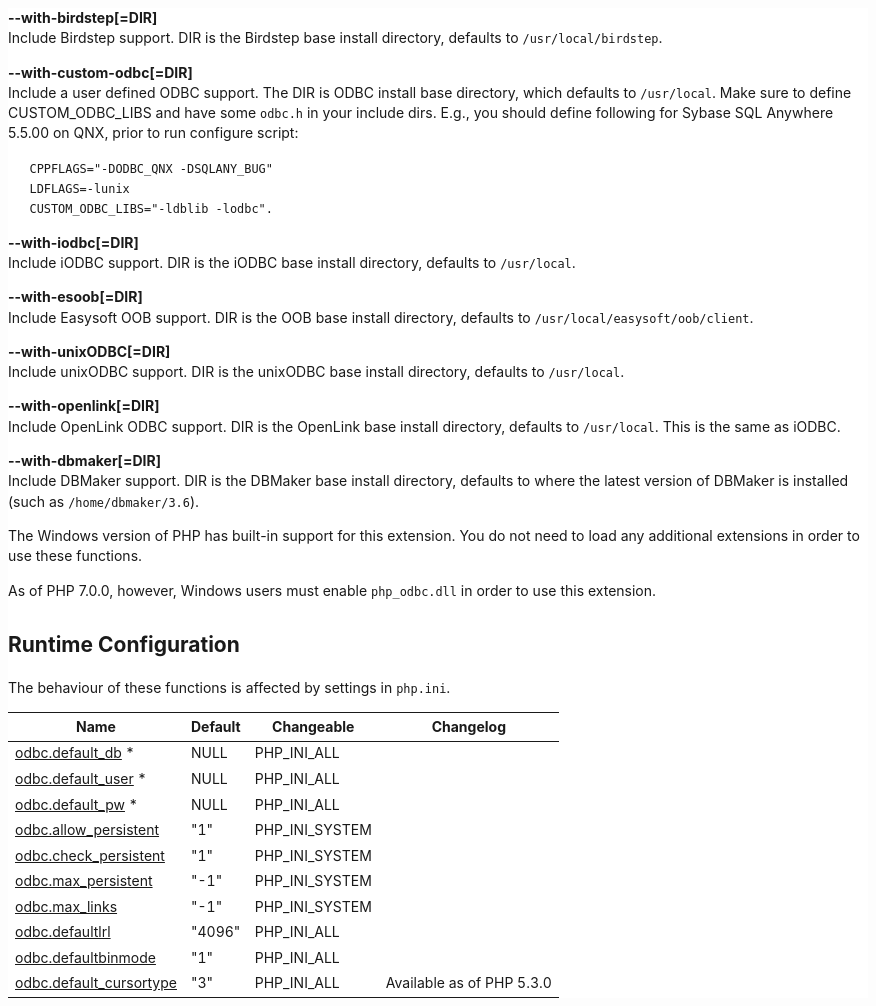 **--with-birdstep\[=DIR\]**  
Include Birdstep support. DIR is the Birdstep base install directory,
defaults to `/usr/local/birdstep`.

**--with-custom-odbc\[=DIR\]**  
Include a user defined ODBC support. The DIR is ODBC install base
directory, which defaults to `/usr/local`. Make sure to define
CUSTOM\_ODBC\_LIBS and have some `odbc.h` in your include dirs. E.g.,
you should define following for Sybase SQL Anywhere 5.5.00 on QNX, prior
to run configure script:

       CPPFLAGS="-DODBC_QNX -DSQLANY_BUG"
       LDFLAGS=-lunix
       CUSTOM_ODBC_LIBS="-ldblib -lodbc".

**--with-iodbc\[=DIR\]**  
Include iODBC support. DIR is the iODBC base install directory, defaults
to `/usr/local`.

**--with-esoob\[=DIR\]**  
Include Easysoft OOB support. DIR is the OOB base install directory,
defaults to `/usr/local/easysoft/oob/client`.

**--with-unixODBC\[=DIR\]**  
Include unixODBC support. DIR is the unixODBC base install directory,
defaults to `/usr/local`.

**--with-openlink\[=DIR\]**  
Include OpenLink ODBC support. DIR is the OpenLink base install
directory, defaults to `/usr/local`. This is the same as iODBC.

**--with-dbmaker\[=DIR\]**  
Include DBMaker support. DIR is the DBMaker base install directory,
defaults to where the latest version of DBMaker is installed (such as
`/home/dbmaker/3.6`).

The Windows version of PHP has built-in support for this extension. You
do not need to load any additional extensions in order to use these
functions.

As of PHP 7.0.0, however, Windows users must enable `php_odbc.dll` in
order to use this extension.

Runtime Configuration
---------------------

The behaviour of these functions is affected by settings in `php.ini`.

| Name                                                                 | Default | Changeable       | Changelog                 |
|----------------------------------------------------------------------|---------|------------------|---------------------------|
| <a href="/book/uodbc.html#" class="link">odbc.default_db</a> \*      | NULL    | PHP\_INI\_ALL    |                           |
| <a href="/book/uodbc.html#" class="link">odbc.default_user</a> \*    | NULL    | PHP\_INI\_ALL    |                           |
| <a href="/book/uodbc.html#" class="link">odbc.default_pw</a> \*      | NULL    | PHP\_INI\_ALL    |                           |
| <a href="/book/uodbc.html#" class="link">odbc.allow_persistent</a>   | "1"     | PHP\_INI\_SYSTEM |                           |
| <a href="/book/uodbc.html#" class="link">odbc.check_persistent</a>   | "1"     | PHP\_INI\_SYSTEM |                           |
| <a href="/book/uodbc.html#" class="link">odbc.max_persistent</a>     | "-1"    | PHP\_INI\_SYSTEM |                           |
| <a href="/book/uodbc.html#" class="link">odbc.max_links</a>          | "-1"    | PHP\_INI\_SYSTEM |                           |
| <a href="/book/uodbc.html#" class="link">odbc.defaultlrl</a>         | "4096"  | PHP\_INI\_ALL    |                           |
| <a href="/book/uodbc.html#" class="link">odbc.defaultbinmode</a>     | "1"     | PHP\_INI\_ALL    |                           |
| <a href="/book/uodbc.html#" class="link">odbc.default_cursortype</a> | "3"     | PHP\_INI\_ALL    | Available as of PHP 5.3.0 |
